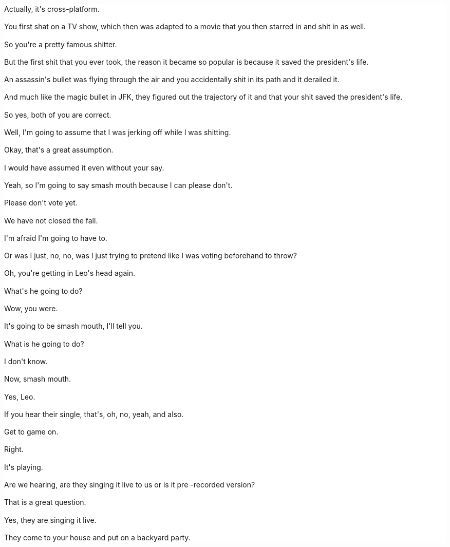 Actually, it's cross-platform.

You first shat on a TV show, which then was adapted to a movie that you then starred in and shit in as well.

So you're a pretty famous shitter.

But the first shit that you ever took, the reason it became so popular is because it saved the president's life.

An assassin's bullet was flying through the air and you accidentally shit in its path and it derailed it.

And much like the magic bullet in JFK, they figured out the trajectory of it and that your shit saved the president's life.

So yes, both of you are correct.

Well, I'm going to assume that I was jerking off while I was shitting.

Okay, that's a great assumption.

I would have assumed it even without your say.

Yeah, so I'm going to say smash mouth because I can please don't.

Please don't vote yet.

We have not closed the fall.

I'm afraid I'm going to have to.

Or was I just, no, no, was I just trying to pretend like I was voting beforehand to throw?

Oh, you're getting in Leo's head again.

What's he going to do?

Wow, you were.

It's going to be smash mouth, I'll tell you.

What is he going to do?

I don't know.

Now, smash mouth.

Yes, Leo.

If you hear their single, that's, oh, no, yeah, and also.

Get to game on.

Right.

It's playing.

Are we hearing, are they singing it live to us or is it pre -recorded version?

That is a great question.

Yes, they are singing it live.

They come to your house and put on a backyard party.
